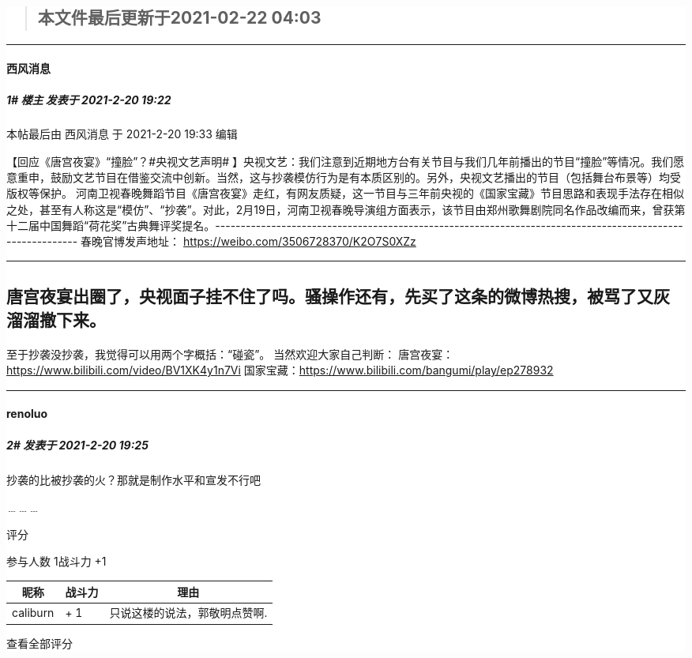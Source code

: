 > ## **本文件最后更新于2021-02-22 04:03** 



*****

####  西风消息  
##### 1#       楼主       发表于 2021-2-20 19:22



 本帖最后由 西风消息 于 2021-2-20 19:33 编辑 

【回应《唐宫夜宴》“撞脸”？#央视文艺声明# 】央视文艺：我们注意到近期地方台有关节目与我们几年前播出的节目“撞脸”等情况。我们愿意重申，鼓励文艺节目在借鉴交流中创新。当然，这与抄袭模仿行为是有本质区别的。另外，央视文艺播出的节目（包括舞台布景等）均受版权等保护。
河南卫视春晚舞蹈节目《唐宫夜宴》走红，有网友质疑，这一节目与三年前央视的《国家宝藏》节目思路和表现手法存在相似之处，甚至有人称这是“模仿”、“抄袭”。对此，2月19日，河南卫视春晚导演组方面表示，该节目由郑州歌舞剧院同名作品改编而来，曾获第十二届中国舞蹈“荷花奖”古典舞评奖提名。----------------------------------------------------------------------------------------------------------
春晚官博发声地址：
https://weibo.com/3506728370/K2O7S0XZz

--------------------------------------------------
唐宫夜宴出圈了，央视面子挂不住了吗。骚操作还有，先买了这条的微博热搜，被骂了又灰溜溜撤下来。
------------------------------------------------
至于抄袭没抄袭，我觉得可以用两个字概括：“碰瓷”。
当然欢迎大家自己判断：
唐宫夜宴：https://www.bilibili.com/video/BV1XK4y1n7Vi
国家宝藏：https://www.bilibili.com/bangumi/play/ep278932







*****

####  renoluo  
##### 2#       发表于 2021-2-20 19:25




抄袭的比被抄袭的火？那就是制作水平和宣发不行吧



﹍﹍﹍

评分





 参与人数 1战斗力 +1

|昵称|战斗力|理由|
|----|---|---|
| caliburn| + 1|只说这楼的说法，郭敬明点赞啊.|



查看全部评分

